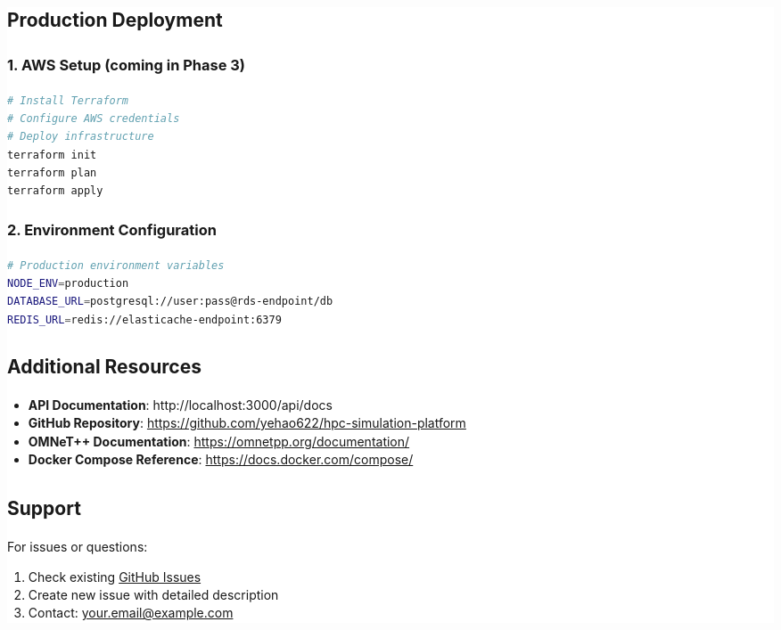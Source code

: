 ## Production Deployment

### 1. AWS Setup (coming in Phase 3)
```bash
# Install Terraform
# Configure AWS credentials
# Deploy infrastructure
terraform init
terraform plan
terraform apply
```

### 2. Environment Configuration
```bash
# Production environment variables
NODE_ENV=production
DATABASE_URL=postgresql://user:pass@rds-endpoint/db
REDIS_URL=redis://elasticache-endpoint:6379
```

## Additional Resources

- **API Documentation**: http://localhost:3000/api/docs
- **GitHub Repository**: https://github.com/yehao622/hpc-simulation-platform
- **OMNeT++ Documentation**: https://omnetpp.org/documentation/
- **Docker Compose Reference**: https://docs.docker.com/compose/

## Support

For issues or questions:
1. Check existing [GitHub Issues](https://github.com/yehao622/hpc-simulation-platform/issues)
2. Create new issue with detailed description
3. Contact: your.email@example.com
